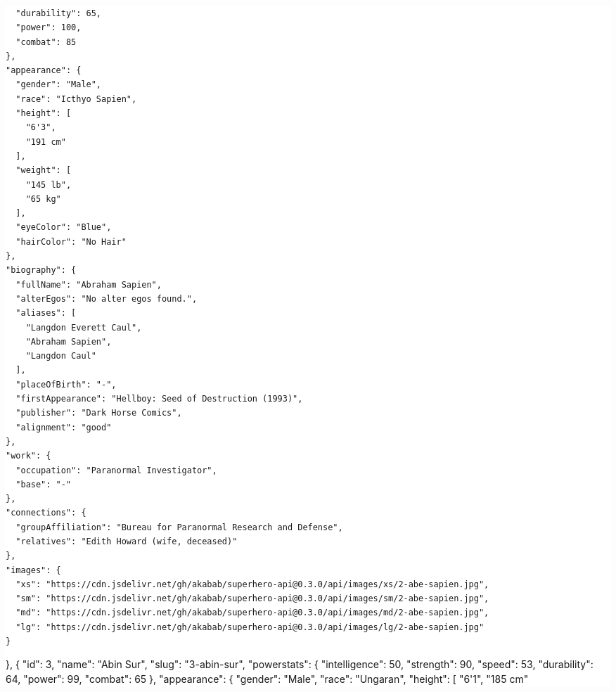       "durability": 65,
      "power": 100,
      "combat": 85
    },
    "appearance": {
      "gender": "Male",
      "race": "Icthyo Sapien",
      "height": [
        "6'3",
        "191 cm"
      ],
      "weight": [
        "145 lb",
        "65 kg"
      ],
      "eyeColor": "Blue",
      "hairColor": "No Hair"
    },
    "biography": {
      "fullName": "Abraham Sapien",
      "alterEgos": "No alter egos found.",
      "aliases": [
        "Langdon Everett Caul",
        "Abraham Sapien",
        "Langdon Caul"
      ],
      "placeOfBirth": "-",
      "firstAppearance": "Hellboy: Seed of Destruction (1993)",
      "publisher": "Dark Horse Comics",
      "alignment": "good"
    },
    "work": {
      "occupation": "Paranormal Investigator",
      "base": "-"
    },
    "connections": {
      "groupAffiliation": "Bureau for Paranormal Research and Defense",
      "relatives": "Edith Howard (wife, deceased)"
    },
    "images": {
      "xs": "https://cdn.jsdelivr.net/gh/akabab/superhero-api@0.3.0/api/images/xs/2-abe-sapien.jpg",
      "sm": "https://cdn.jsdelivr.net/gh/akabab/superhero-api@0.3.0/api/images/sm/2-abe-sapien.jpg",
      "md": "https://cdn.jsdelivr.net/gh/akabab/superhero-api@0.3.0/api/images/md/2-abe-sapien.jpg",
      "lg": "https://cdn.jsdelivr.net/gh/akabab/superhero-api@0.3.0/api/images/lg/2-abe-sapien.jpg"
    }
  },
  {
    "id": 3,
    "name": "Abin Sur",
    "slug": "3-abin-sur",
    "powerstats": {
      "intelligence": 50,
      "strength": 90,
      "speed": 53,
      "durability": 64,
      "power": 99,
      "combat": 65
    },
    "appearance": {
      "gender": "Male",
      "race": "Ungaran",
      "height": [
        "6'1",
        "185 cm"